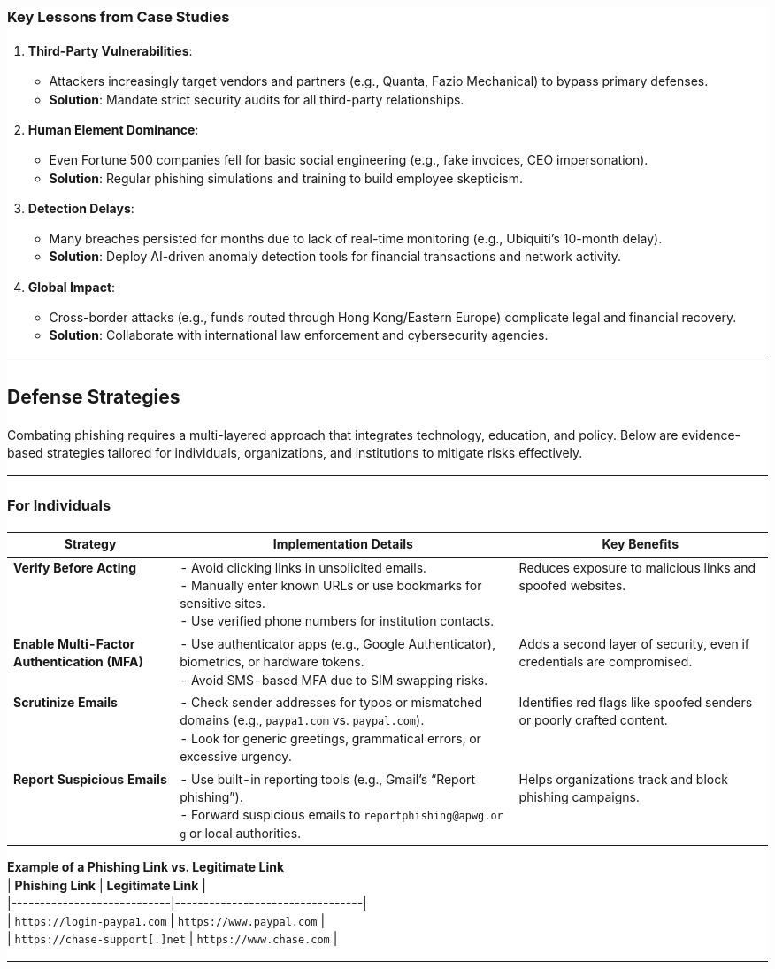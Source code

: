 
### **Key Lessons from Case Studies**  
1. **Third-Party Vulnerabilities**:  
   - Attackers increasingly target vendors and partners (e.g., Quanta, Fazio Mechanical) to bypass primary defenses.  
   - **Solution**: Mandate strict security audits for all third-party relationships.  

2. **Human Element Dominance**:  
   - Even Fortune 500 companies fell for basic social engineering (e.g., fake invoices, CEO impersonation).  
   - **Solution**: Regular phishing simulations and training to build employee skepticism.  

3. **Detection Delays**:  
   - Many breaches persisted for months due to lack of real-time monitoring (e.g., Ubiquiti’s 10-month delay).  
   - **Solution**: Deploy AI-driven anomaly detection tools for financial transactions and network activity.  

4. **Global Impact**:  
   - Cross-border attacks (e.g., funds routed through Hong Kong/Eastern Europe) complicate legal and financial recovery.  
   - **Solution**: Collaborate with international law enforcement and cybersecurity agencies.  

---

## Defense Strategies  

Combating phishing requires a multi-layered approach that integrates technology, education, and policy. Below are evidence-based strategies tailored for individuals, organizations, and institutions to mitigate risks effectively.  

---

### **For Individuals**  
| **Strategy**               | **Implementation Details**                                                                 | **Key Benefits**                                                                 |
|----------------------------|-------------------------------------------------------------------------------------------|---------------------------------------------------------------------------------|
| **Verify Before Acting**    | - Avoid clicking links in unsolicited emails. <br> - Manually enter known URLs or use bookmarks for sensitive sites. <br> - Use verified phone numbers for institution contacts. | Reduces exposure to malicious links and spoofed websites.                          |
| **Enable Multi-Factor Authentication (MFA)** | - Use authenticator apps (e.g., Google Authenticator), biometrics, or hardware tokens. <br> - Avoid SMS-based MFA due to SIM swapping risks. | Adds a second layer of security, even if credentials are compromised.               |
| **Scrutinize Emails**       | - Check sender addresses for typos or mismatched domains (e.g., `paypa1.com` vs. `paypal.com`). <br> - Look for generic greetings, grammatical errors, or excessive urgency. | Identifies red flags like spoofed senders or poorly crafted content.                |
| **Report Suspicious Emails**| - Use built-in reporting tools (e.g., Gmail’s “Report phishing”). <br> - Forward suspicious emails to `reportphishing@apwg.org` or local authorities. | Helps organizations track and block phishing campaigns.                              |

**Example of a Phishing Link vs. Legitimate Link**  
| **Phishing Link**          | **Legitimate Link**            |  
|----------------------------|---------------------------------|  
| `https://login-paypa1.com` | `https://www.paypal.com`       |  
| `https://chase-support[.]net` | `https://www.chase.com`       |  

---
